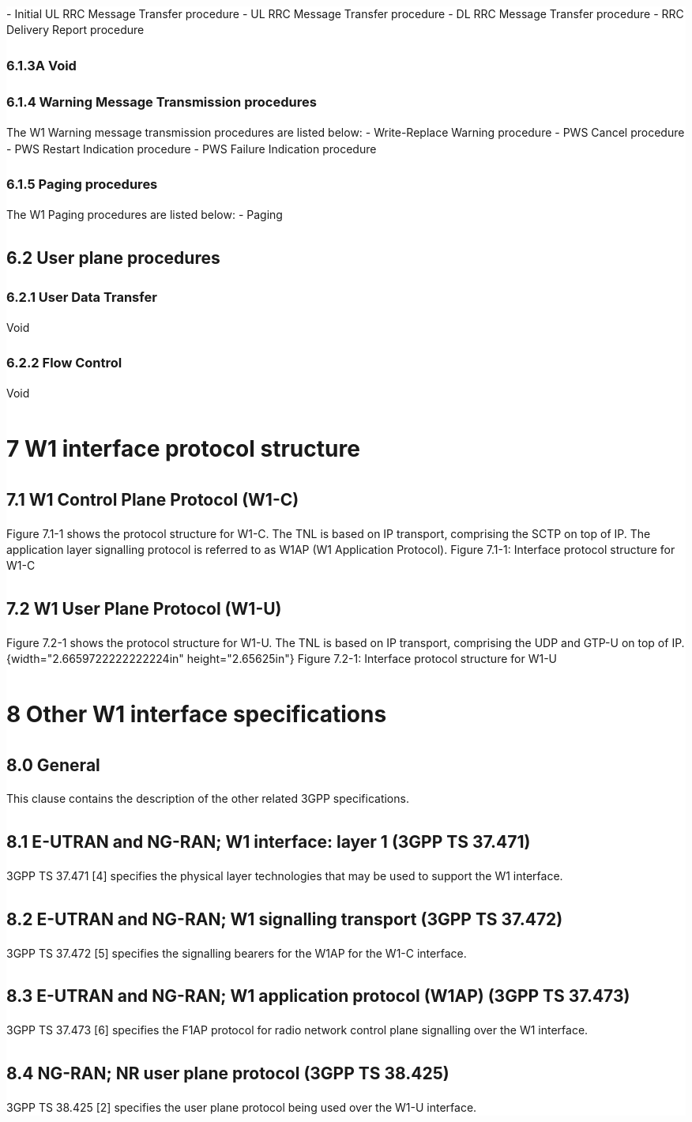 \- Initial UL RRC Message Transfer procedure
\- UL RRC Message Transfer procedure
\- DL RRC Message Transfer procedure
\- RRC Delivery Report procedure
### 6.1.3A Void
### 6.1.4 Warning Message Transmission procedures
The W1 Warning message transmission procedures are listed below:
\- Write-Replace Warning procedure
\- PWS Cancel procedure
\- PWS Restart Indication procedure
\- PWS Failure Indication procedure
### 6.1.5 Paging procedures
The W1 Paging procedures are listed below:
\- Paging
## 6.2 User plane procedures
### 6.2.1 User Data Transfer
Void
### 6.2.2 Flow Control
Void
# 7 W1 interface protocol structure
## 7.1 W1 Control Plane Protocol (W1-C)
Figure 7.1-1 shows the protocol structure for W1-C. The TNL is based on IP
transport, comprising the SCTP on top of IP. The application layer signalling
protocol is referred to as W1AP (W1 Application Protocol).
Figure 7.1-1: Interface protocol structure for W1-C
## 7.2 W1 User Plane Protocol (W1-U)
Figure 7.2-1 shows the protocol structure for W1-U. The TNL is based on IP
transport, comprising the UDP and GTP-U on top of IP.
{width="2.6659722222222224in" height="2.65625in"}
Figure 7.2-1: Interface protocol structure for W1-U
# 8 Other W1 interface specifications
## 8.0 General
This clause contains the description of the other related 3GPP specifications.
## 8.1 E-UTRAN and NG-RAN; W1 interface: layer 1 (3GPP TS 37.471)
3GPP TS 37.471 [4] specifies the physical layer technologies that may be used
to support the W1 interface.
## 8.2 E-UTRAN and NG-RAN; W1 signalling transport (3GPP TS 37.472)
3GPP TS 37.472 [5] specifies the signalling bearers for the W1AP for the W1-C
interface.
## 8.3 E-UTRAN and NG-RAN; W1 application protocol (W1AP) (3GPP TS 37.473)
3GPP TS 37.473 [6] specifies the F1AP protocol for radio network control plane
signalling over the W1 interface.
## 8.4 NG-RAN; NR user plane protocol (3GPP TS 38.425)
3GPP TS 38.425 [2] specifies the user plane protocol being used over the W1-U
interface.